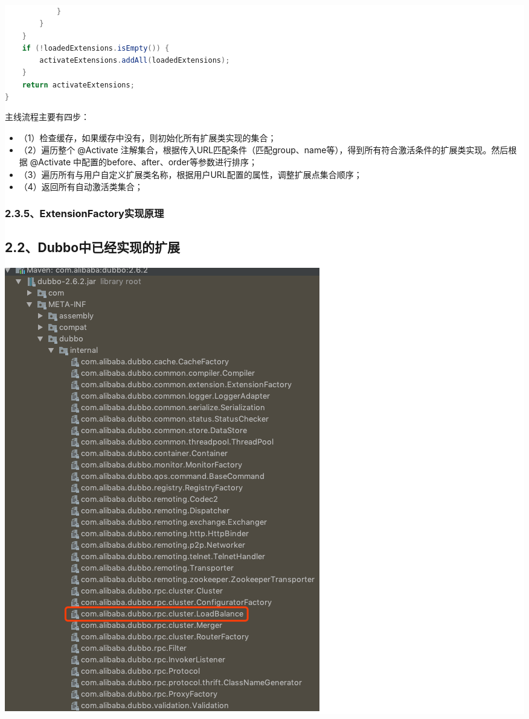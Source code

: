 ```java
            }
        }
    }
    if (!loadedExtensions.isEmpty()) {
        activateExtensions.addAll(loadedExtensions);
    }
    return activateExtensions;
}
```
主线流程主要有四步：
- （1）检查缓存，如果缓存中没有，则初始化所有扩展类实现的集合；
- （2）遍历整个 @Activate 注解集合，根据传入URL匹配条件（匹配group、name等），得到所有符合激活条件的扩展类实现。然后根据 @Activate 中配置的before、after、order等参数进行排序；
- （3）遍历所有与用户自定义扩展类名称，根据用户URL配置的属性，调整扩展点集合顺序；
- （4）返回所有自动激活类集合；

### 2.3.5、ExtensionFactory实现原理

## 2.2、Dubbo中已经实现的扩展

![](image/Dubbo-SPI.png)
